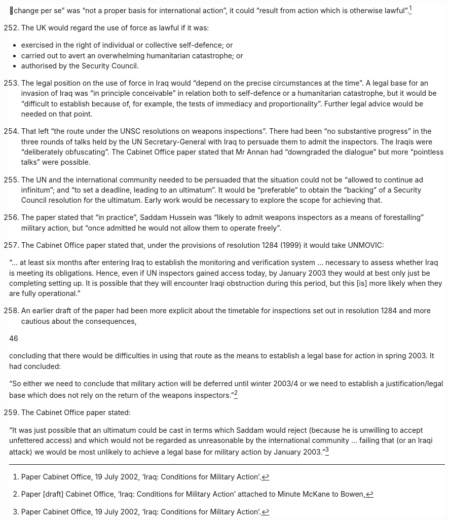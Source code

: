 change per se” was “not a proper basis for international action”, it could “result from 
action which is otherwise lawful”.[^109] 

252.  The UK would regard the use of force as lawful if it was:

*  exercised in the right of individual or collective self-defence; or
*  carried out to avert an overwhelming humanitarian catastrophe; or
*  authorised by the Security Council.

253.  The legal position on the use of force in Iraq would “depend on the precise 
circumstances at the time”. A legal base for an invasion of Iraq was “in principle 
conceivable” in relation both to self-defence or a humanitarian catastrophe, but it 
would be “difficult to establish because of, for example, the tests of immediacy and 
proportionality”. Further legal advice would be needed on that point. 

254.  That left “the route under the UNSC resolutions on weapons inspections”. 
There had been “no substantive progress” in the three rounds of talks held by the 
UN Secretary-General with Iraq to persuade them to admit the inspectors. The Iraqis 
were “deliberately obfuscating”. The Cabinet Office paper stated that Mr Annan had 
“downgraded the dialogue” but more “pointless talks” were possible. 

255.  The UN and the international community needed to be persuaded that the 
situation could not be “allowed to continue ad infinitum”; and “to set a deadline, leading 
to an ultimatum”. It would be “preferable” to obtain the “backing” of a Security Council 
resolution for the ultimatum. Early work would be necessary to explore the scope for 
achieving that. 

256.  The paper stated that “in practice”, Saddam Hussein was “likely to admit weapons 
inspectors as a means of forestalling” military action, but “once admitted he would not 
allow them to operate freely”. 

257.  The Cabinet Office paper stated that, under the provisions of resolution 1284 
(1999) it would take UNMOVIC:

“… at least six months after entering Iraq to establish the monitoring and verification 
system … necessary to assess whether Iraq is meeting its obligations. Hence, even 
if UN inspectors gained access today, by January 2003 they would at best only just 
be completing setting up. It is possible that they will encounter Iraqi obstruction 
during this period, but this [is] more likely when they are fully operational.” 

258.  An earlier draft of the paper had been more explicit about the timetable for 
inspections set out in resolution 1284 and more cautious about the consequences, 

[^109]: Paper Cabinet Office, 19 July 2002, ‘Iraq: Conditions for Military Action’.

46



concluding that there would be difficulties in using that route as the means to establish 
a legal base for action in spring 2003. It had concluded:

“So either we need to conclude that military action will be deferred until winter 
2003/4 or we need to establish a justification/legal base which does not rely on 
the return of the weapons inspectors.”[^110]

259.  The Cabinet Office paper stated:

“It was just possible that an ultimatum could be cast in terms which Saddam would 
reject (because he is unwilling to accept unfettered access) and which would not 
be regarded as unreasonable by the international community … failing that (or an 
Iraqi attack) we would be most unlikely to achieve a legal base for military action 
by January 2003.”[^111] 


[^1]: Minute Hoon to Prime Minister, 22 March 2002, ‘Iraq’. 
[^2]: Letter Manning to McDonald, 8 April 2002, ‘Prime Minister’s Visit to the United States: 5-7 April’. 
[^3]: Minute Watkins to PSO/CDS and PS/PUS, 8 April 2002, ‘Iraq’. 
[^4]: Minute Webb to PS/Secretary of State [MOD], 12 April 2002, ‘Bush and the War on Terrorism’. 
[^5]: Minute Ricketts to Private Secretary [FCO], 25 April 2002, ‘Iraq: Contingency Planning’.
[^6]: JIC Assessment, 19 April 2002, ‘Iraq: Regional Attitudes’. 
[^7]: Minutes, 17 April 2002, JIC meeting. 
[^8]: JIC Assessment, 19 April 2002, ‘Iraq: Regional Attitudes’. 
[^9]:  BBC News, 21 April 2002, BBC Breakfast with Frost Interview: Prime Minister Tony Blair.
[^10]: Minute Straw to Prime Minister, 9 April 2002, ‘Your Commons Statement’. 
[^11]: Minute Gray to Goulty and PS [FCO], 11 April 2002, ‘Iraq: UN’. 
[^12]: Public hearing, 27 November 2009, pages 19-20.
[^13]: Cabinet Conclusions, 9 May 2002.
[^14]: UN Security Council, ‘4531st Meeting Tuesday 14 May 2002’ (S/PV.4531).
[^15]: Cabinet Conclusions, 16 May 2002. 
[^16]: Statement, 12 July 2010, pages 1-5. 
[^17]: Public hearing, 12 July 2010, page 12.
[^18]: Public hearing, 12 July 2010, page 17.
[^19]: Public hearing, 12 July 2010, page 44.
[^20]: Public hearing, 27 November 2009, pages 23-24.
[^21]: Public hearing, 27 November 2009, pages 26-27.
[^22]: Public hearing, 29 January 2010, pages 15-16.
[^23]: Public hearing, 25 January 2011, pages 43-44.
[^24]: Public hearing, 25 January 2011, page 45.
[^25]: Public hearing, 25 January 2011, page 76.
[^26]: Straw J. Last Man Standing: Memoirs of a Political Survivor. Macmillan, 2012. 
[^27]: Public hearing, 25 January 2011, pages 60-61.
[^28]: Internal No.10 note prepared for Mr Blair’s appearance at the Butler Inquiry.
[^29]: Minute Straw to PUS [FCO], 9 May 2002, ‘Powell/Straw Tete-a-Tete, 8 May 2002’. 
[^30]: Minute Manning to Prime Minister, 19 May 2002, ‘Visit to Washington: 17 May’. 
[^31]: Letter Meyer to Manning, 15 May 2002, ‘Your Visit to Washington’. 
[^32]: Public hearing, 26 November 2009, page 64.
[^33]: Letter Rycroft to McDonald, 18 May 2002, ‘David Manning’s Visit to Washington, 17 May; Iraq’.
[^34]: Minute Manning to Prime Minister, 19 May 2002, ‘Visit to Washington: 17 May’. 
[^35]: Letter Rycroft to McDonald, 18 May 2002, ‘David Manning’s Visit to Washington, 17 May; Iraq’. 
[^36]: Private hearing, 24 June 2010, page 38.
[^37]: Private hearing, 24 June 2010, page 39. 
[^38]: Private hearing, 24 June 2010, page 40.
[^39]: Letter Meyer to Manning, 20 May 2002, ‘Your Visit to Washington’. 
[^40]: Telegram 337 Paris to FCO London, 28 May 2002, ‘Iraq: Quai’s Views’. 
[^41]: Manuscript comment [Paul Berman] to AG, [undated], on Telegram 337 Paris to FCO London, 
[^42]: Minute Ricketts to Private Secretary [FCO], 25 April 2002, ‘Iraq: Contingency Planning’. 
[^43]: Minute Wood to Ricketts, 29 April 2002, ‘Iraq: Contingency Planning’.
[^44]: Letter Ricketts to Webb, 3 May 2002, ‘Iraq: Contingency planning’. 
[^45]: Letter Webb to Ricketts, 10 May 2002, [untitled]. 
[^46]: Minute Webb to Ricketts, 16 May 2002, ‘Iraq: Objectives’. 
[^47]: Minute Hoon to Prime Minister, 31 May 2002, ‘Iraq’. 
[^48]: Public hearing, 1 December 2009, pages 20-21.
[^49]: Minute Hoon to Prime Minister, 31 May 2002, ‘Iraq’.
[^50]: Manuscript comment Blair on Minute Hoon to Prime Minister, 31 May 2002, ‘Iraq’.
[^51]: Minute Rycroft to Prime Minister, 30 May 2002, ‘Don Rumsfeld’.
[^52]: Manuscript comment Blair on Minute Rycroft to Prime Minister, 30 May 2002, ‘Don Rumsfeld’. 
[^53]: Letter Rycroft to Watkins, 5 June 2002, ‘Prime Minister’s Meeting with Rumsfeld, 5 June: Iraq’.
[^54]: Telegram 778 Washington to FCO London, 7 June 2002, ‘Iraq: US/UK Talks, 13 June’.
[^55]: Letter Wood to Brenton, 30 May 2002, ‘UK/US Legal Contacts’. 
[^56]: Minute McKane to Manning, 18 June 2002, ‘Iraq’. 
[^57]: Manuscript comment Manning to Powell, 19 June 2002, on Minute McKane to Manning,  
[^58]: Manuscript comment Powell to Manning on Minute McKane to Manning, 18 June 2002, ‘Iraq’. 
[^59]: Note (handwritten) Manning to McKane, 21 June 2002. 
[^60]: Cabinet Conclusions, 20 June 2002.
[^61]: The statement was made on 20 June 2002.
[^62]: Campbell A & Hagerty B. The Alastair Campbell Diaries. Volume 4. The Burden of Power: Countdown 
[^63]: Public hearing, 25 January 2011, pages 76-77.
[^64]: Public hearing, 25 January 2011, page 94.
[^65]: Letter Manning to Watkins, 25 June 2002, ‘Iraq’. 
[^66]: Letter Watkins to Manning, 26 June 2002, ‘Iraq’. 
[^67]: Letter Watkins to Manning, 2 July 2002, ‘Iraq’.
[^68]: Minute Manning to Prime Minister, 3 July 2002, ‘Iraq’. 
[^69]: Manuscript comments Powell on Minute Manning to Prime Minister, 3 July 2002, ‘Iraq’.
[^70]: Public hearing, 29 January 2010, pages 224-226.
[^71]: Minute Tebbit to Secretary of State [MOD], 3 July 2002, ‘Iraq’. 
[^72]: Manuscript comment Watkins to Hoon, 3 July 2002, on Minute Tebbit to Secretary of State [MOD], 
[^73]: Public hearing, 3 December 2009, pages 20-21.
[^74]: JIC Assessment, 4 July 2002, ‘Iraq: Regime Cohesion’. 
[^75]: Minutes, 3 July 2002, JIC meeting. 
[^76]: JIC Assessment, 4 July 2002, ‘Iraq: Regime Cohesion’. 
[^77]: Minute Nye to Bowman, 5 July 2002, ‘Iraq’. 
[^78]: Email Treasury to Inquiry, 26 February 2010, [untitled].
[^79]: Minute Straw to Prime Minister, 8 July 2002, ‘Iraq: Contingency Planning’. 
[^80]: Telegram 926 Washington to FCO London, 9 July 2002, ‘Iraq: US views’. 
[^81]: Letter Brummell to Wood, 11 July 2002, ‘Iraq: US views – FCO Telegram No. 926’. 
[^82]: Letter McKane to Brummell, 12 July 2002, ‘Iraq: US views – FCO telegram No. 926’. 
[^83]: Letter Brummell to McKane, 17 July 2002, ‘Iraq: US views – FCO Telegram No. 926’. 
[^84]: Public hearing, 27 January 2010, pages 16-17.
[^85]: Minute Berman to Attorney General, 11 March 2002, ‘Iraq’. 
[^86]: Letter Goldsmith to Hoon, 28 March 2002, [untitled]. 
[^87]: Public hearing, 19 January 2011, page 44.
[^88]: Public hearing, 19 January 2011, page 47.
[^89]: Public hearing, 25 January 2011, pages 60-61.
[^90]: House of Commons, Official Report, 15 July 2002, column 10.
[^91]: House of Commons, Official Report, 15 July 2002, column 11.
[^92]: Letter Wechsburg to McDonald, 16 July 2002, ‘US: Prime Minister’s Telephone Conversation with 
[^93]: Campbell A & Hagerty B. The Alastair Campbell Diaries. Volume 4. The Burden of Power: Countdown 
[^94]: Minutes, Liaison Committee (House of Commons), 16 July 2002, [Evidence Session], Q 93.
[^95]: Minutes, Liaison Committee (House of Commons), 16 July 2002, [Evidence Session], Q 94.
[^96]: Minutes, Liaison Committee (House of Commons), 16 July 2002, [Evidence Session], Q 95.
[^97]: Minutes, Liaison Committee (House of Commons), 16 July 2002, [Evidence Session], Q 96.
[^98]: Minutes, Liaison Committee (House of Commons), 16 July 2002, [Evidence Session], Q 97-98.
[^99]: Minutes, Liaison Committee (House of Commons), 16 July 2002, [Evidence Session], Q 99-100.
[^100]: Minutes, Liaison Committee (House of Commons), 16 July 2002, [Evidence Session], Q 87-88.
[^101]: Minutes, Liaison Committee (House of Commons), 16 July 2002, [Evidence Session], Q 101.
[^102]: Campbell A & Hagerty B. The Alastair Campbell Diaries. Volume 4. The Burden of Power: Countdown 
[^103]: Public hearing, 29 January 2010, page 93.
[^104]: Manuscript comment Blair on Minute Hoon to Prime Minister, 31 May 2002, ‘Iraq’.
[^105]: Minute McKane to Chaplin, 10 July 2002, ‘Iraq’. 
[^106]: Minute Chaplin to Private Secretary [FCO], 12 July 2002, ‘Iraq: Military Action’. 
[^107]: Paper Cabinet Office, 19 July 2002, ‘Iraq: Conditions for Military Action’. 
[^108]: Minute McKane to Manning, 19 July 2002, ‘Iraq’. 
[^110]: Paper [draft] Cabinet Office, ‘Iraq: Conditions for Military Action’ attached to Minute McKane to Bowen, 
[^111]: Paper Cabinet Office, 19 July 2002, ‘Iraq: Conditions for Military Action’.
[^112]: Paper FCO, [undated], ‘Iraq: Legal Background’ attached to Paper Cabinet Office, 8 March 2002, 
[^113]: Minute McKane to Manning, 19 July 2002, ‘Iraq’. 
[^114]: Paper Cabinet Office, 19 July 2002, ‘Iraq: Conditions for Military Action’. 
[^115]: Note Manning to Prime Minister, 19 July 2002, [untitled]. 
[^116]: Manuscript comment Blair on Note Manning to Prime Minister, 19 July 2002, [untitled]. 
[^117]: Minute McKane to Manning, 19 July 2002, ‘Iraq’. 
[^118]: Minute Powell to Prime Minister, 19 July 2002, ‘Iraq’.
[^119]: Manuscript comment Blair on Minute Powell to Prime Minister, 19 July 2002, ‘Iraq’. 
[^120]: Letter Greenstock to Ricketts, 19 July 2002, ‘Iraq at the UN’. 
[^121]: Manuscript comments Goldsmith on Letter Greenstock to Ricketts, 19 July 2002, ‘Iraq at the UN’. 